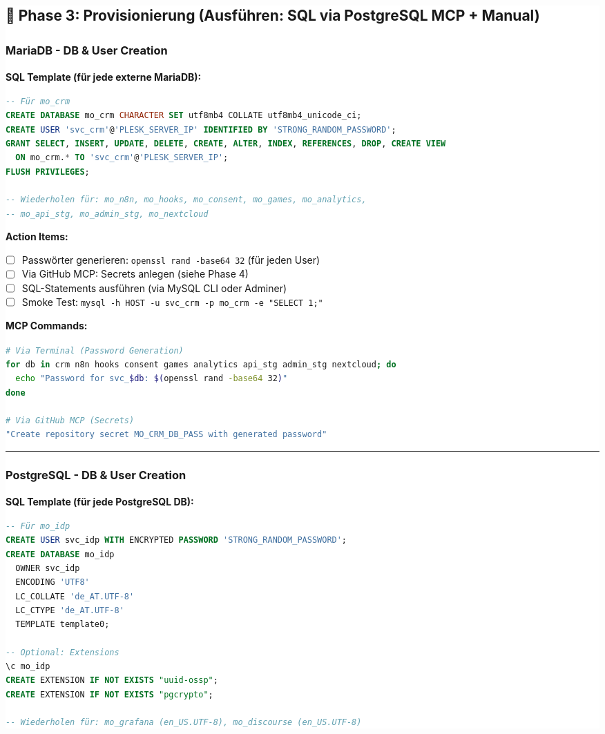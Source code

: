 
## 🚀 Phase 3: Provisionierung (Ausführen: SQL via PostgreSQL MCP + Manual)

### MariaDB - DB & User Creation

**SQL Template (für jede externe MariaDB):**

```sql
-- Für mo_crm
CREATE DATABASE mo_crm CHARACTER SET utf8mb4 COLLATE utf8mb4_unicode_ci;
CREATE USER 'svc_crm'@'PLESK_SERVER_IP' IDENTIFIED BY 'STRONG_RANDOM_PASSWORD';
GRANT SELECT, INSERT, UPDATE, DELETE, CREATE, ALTER, INDEX, REFERENCES, DROP, CREATE VIEW 
  ON mo_crm.* TO 'svc_crm'@'PLESK_SERVER_IP';
FLUSH PRIVILEGES;

-- Wiederholen für: mo_n8n, mo_hooks, mo_consent, mo_games, mo_analytics, 
-- mo_api_stg, mo_admin_stg, mo_nextcloud
```

**Action Items:**
- [ ] Passwörter generieren: `openssl rand -base64 32` (für jeden User)
- [ ] Via GitHub MCP: Secrets anlegen (siehe Phase 4)
- [ ] SQL-Statements ausführen (via MySQL CLI oder Adminer)
- [ ] Smoke Test: `mysql -h HOST -u svc_crm -p mo_crm -e "SELECT 1;"`

**MCP Commands:**
```bash
# Via Terminal (Password Generation)
for db in crm n8n hooks consent games analytics api_stg admin_stg nextcloud; do
  echo "Password for svc_$db: $(openssl rand -base64 32)"
done

# Via GitHub MCP (Secrets)
"Create repository secret MO_CRM_DB_PASS with generated password"
```

---

### PostgreSQL - DB & User Creation

**SQL Template (für jede PostgreSQL DB):**

```sql
-- Für mo_idp
CREATE USER svc_idp WITH ENCRYPTED PASSWORD 'STRONG_RANDOM_PASSWORD';
CREATE DATABASE mo_idp 
  OWNER svc_idp 
  ENCODING 'UTF8' 
  LC_COLLATE 'de_AT.UTF-8' 
  LC_CTYPE 'de_AT.UTF-8'
  TEMPLATE template0;

-- Optional: Extensions
\c mo_idp
CREATE EXTENSION IF NOT EXISTS "uuid-ossp";
CREATE EXTENSION IF NOT EXISTS "pgcrypto";

-- Wiederholen für: mo_grafana (en_US.UTF-8), mo_discourse (en_US.UTF-8)
```
